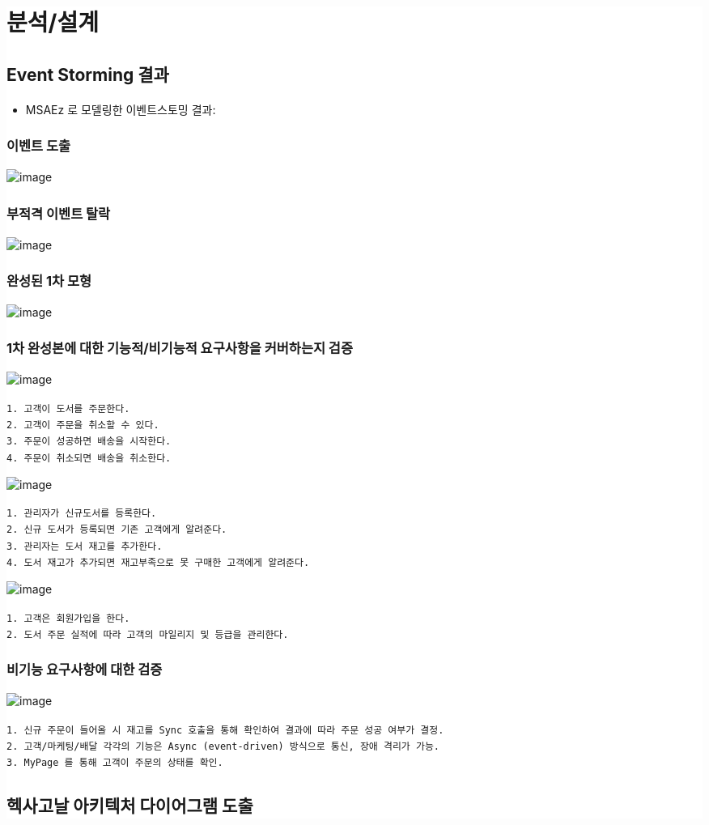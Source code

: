 
# 분석/설계


## Event Storming 결과
* MSAEz 로 모델링한 이벤트스토밍 결과:


### 이벤트 도출
![image](https://user-images.githubusercontent.com/20077391/118743015-7868d300-b88c-11eb-9460-cca173f9495b.png)

### 부적격 이벤트 탈락
![image](https://user-images.githubusercontent.com/20077391/118743271-fe851980-b88c-11eb-846a-b429ae67849c.png)


### 완성된 1차 모형

![image](https://user-images.githubusercontent.com/9324206/118837153-8146bc80-b8ff-11eb-8062-360768763a8d.png)

### 1차 완성본에 대한 기능적/비기능적 요구사항을 커버하는지 검증

![image](https://user-images.githubusercontent.com/9324206/118841865-a63d2e80-b903-11eb-90ed-e044f2feb128.png)

    1. 고객이 도서를 주문한다.
    2. 고객이 주문을 취소할 수 있다.
    3. 주문이 성공하면 배송을 시작한다.
    4. 주문이 취소되면 배송을 취소한다.

![image](https://user-images.githubusercontent.com/9324206/118842116-e13f6200-b903-11eb-899b-b415d084e314.png)

    1. 관리자가 신규도서를 등록한다.
    2. 신규 도서가 등록되면 기존 고객에게 알려준다.
    3. 관리자는 도서 재고를 추가한다.
    4. 도서 재고가 추가되면 재고부족으로 못 구매한 고객에게 알려준다.
    
![image](https://user-images.githubusercontent.com/9324206/118843424-02ed1900-b905-11eb-9f30-502574dc47cc.png)

    1. 고객은 회원가입을 한다.
    2. 도서 주문 실적에 따라 고객의 마일리지 및 등급을 관리한다.
    
    
### 비기능 요구사항에 대한 검증

![image](https://user-images.githubusercontent.com/9324206/118844711-249ad000-b906-11eb-9e37-42863a2b27ca.png)

    1. 신규 주문이 들어올 시 재고를 Sync 호출을 통해 확인하여 결과에 따라 주문 성공 여부가 결정.
    2. 고객/마케팅/배달 각각의 기능은 Async (event-driven) 방식으로 통신, 장애 격리가 가능.
    3. MyPage 를 통해 고객이 주문의 상태를 확인.

## 헥사고날 아키텍처 다이어그램 도출

